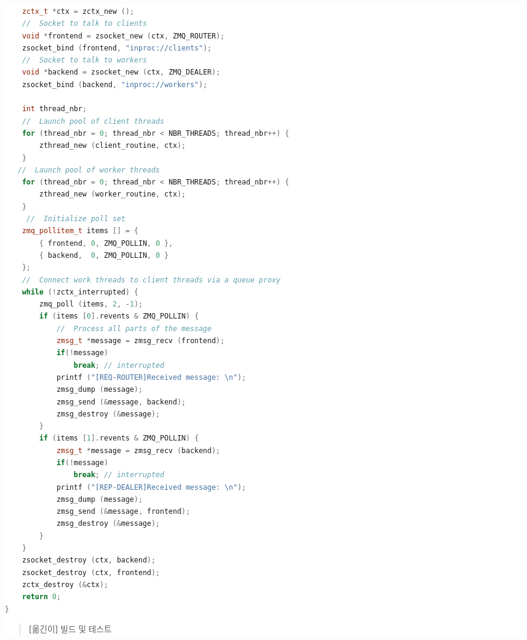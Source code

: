 ```cpp
    zctx_t *ctx = zctx_new ();
    //  Socket to talk to clients
    void *frontend = zsocket_new (ctx, ZMQ_ROUTER);
    zsocket_bind (frontend, "inproc://clients");
    //  Socket to talk to workers
    void *backend = zsocket_new (ctx, ZMQ_DEALER);
    zsocket_bind (backend, "inproc://workers");

    int thread_nbr;
    //  Launch pool of client threads
    for (thread_nbr = 0; thread_nbr < NBR_THREADS; thread_nbr++) {        
        zthread_new (client_routine, ctx);
    }
   //  Launch pool of worker threads
    for (thread_nbr = 0; thread_nbr < NBR_THREADS; thread_nbr++) {        
        zthread_new (worker_routine, ctx);
    }
     //  Initialize poll set
    zmq_pollitem_t items [] = {
        { frontend, 0, ZMQ_POLLIN, 0 },
        { backend,  0, ZMQ_POLLIN, 0 }
    };   
    //  Connect work threads to client threads via a queue proxy
    while (!zctx_interrupted) {        
        zmq_poll (items, 2, -1);
        if (items [0].revents & ZMQ_POLLIN) {
            //  Process all parts of the message
            zmsg_t *message = zmsg_recv (frontend);
            if(!message)
                break; // interrupted
            printf ("[REQ-ROUTER]Received message: \n");
            zmsg_dump (message);
            zmsg_send (&message, backend);
            zmsg_destroy (&message);
        }
        if (items [1].revents & ZMQ_POLLIN) {
            zmsg_t *message = zmsg_recv (backend);
            if(!message)
                break; // interrupted
            printf ("[REP-DEALER]Received message: \n");
            zmsg_dump (message);
            zmsg_send (&message, frontend);
            zmsg_destroy (&message);
        }
    }
    zsocket_destroy (ctx, backend);
    zsocket_destroy (ctx, frontend);
    zctx_destroy (&ctx);
    return 0;
}
```
> [옮긴이] 빌드 및 테스트
